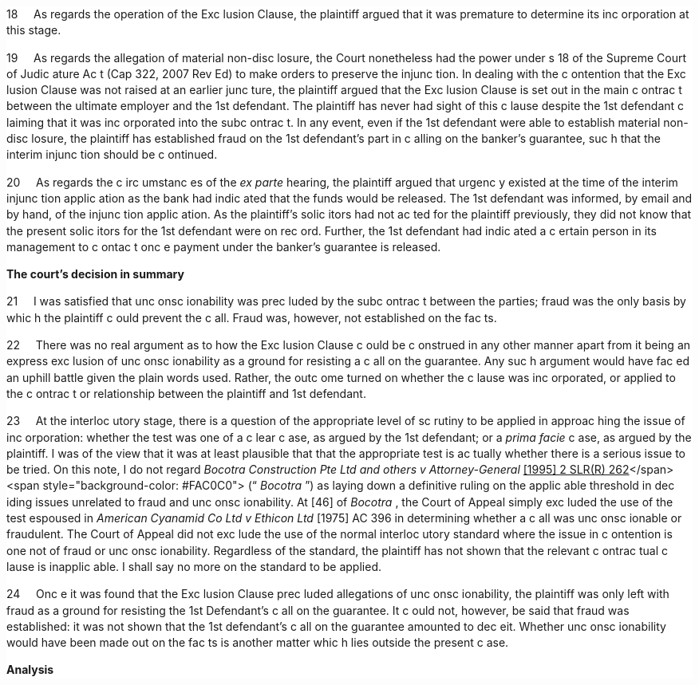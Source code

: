 18     As regards the operation of the Exc lusion Clause, the plaintiff argued that it was premature to determine its inc orporation at this stage. 

19     As regards the allegation of material non-disc losure, the Court nonetheless had the power under s 18 of the Supreme Court of Judic ature Ac t (Cap 322, 2007 Rev Ed) to make orders to preserve the injunc tion. In dealing with the c ontention that the Exc lusion Clause was not raised at an earlier junc ture, the plaintiff argued that the Exc lusion Clause is set out in the main c ontrac t between the ultimate employer and the 1st defendant. The plaintiff has never had sight of this c lause despite the 1st defendant c laiming that it was inc orporated into the subc ontrac t. In any event, even if the 1st defendant were able to establish material non-disc losure, the plaintiff has established fraud on the 1st defendant’s part in c alling on the banker’s guarantee, suc h that the interim injunc tion should be c ontinued. 

20     As regards the c irc umstanc es of the _ex parte_ hearing, the plaintiff argued that urgenc y existed at the time of the interim injunc tion applic ation as the bank had indic ated that the funds would be released. The 1st defendant was informed, by email and by hand, of the injunc tion applic ation. As the plaintiff’s solic itors had not ac ted for the plaintiff previously, they did not know that the present solic itors for the 1st defendant were on rec ord. Further, the 1st defendant had indic ated a c ertain person in its management to c ontac t onc e payment under the banker’s guarantee is released. 

**The court’s decision in summary** 

21     I was satisfied that unc onsc ionability was prec luded by the subc ontrac t between the parties; fraud was the only basis by whic h the plaintiff c ould prevent the c all. Fraud was, however, not established on the fac ts. 

22     There was no real argument as to how the Exc lusion Clause c ould be c onstrued in any other manner apart from it being an express exc lusion of unc onsc ionability as a ground for resisting a c all on the guarantee. Any suc h argument would have fac ed an uphill battle given the plain words used. Rather, the outc ome turned on whether the c lause was inc orporated, or applied to the c ontrac t or relationship between the plaintiff and 1st defendant. 


23     At the interloc utory stage, there is a question of the appropriate level of sc rutiny to be applied in approac hing the issue of inc orporation: whether the test was one of a c lear c ase, as argued by the 1st defendant; or a _prima facie_ c ase, as argued by the plaintiff. I was of the view that it was at least plausible that that the appropriate test is ac tually whether there is a serious issue to be tried. On this note, I do not regard _Bocotra Construction Pte Ltd and others v Attorney-General_ [[1995] 2 SLR(R) 262]("https://www.open.gov.sg")</span><span style="background-color: #FAC0C0"> (“ _Bocotra_ ”) as laying down a definitive ruling on the applic able threshold in dec iding issues unrelated to fraud and unc onsc ionability. At [46] of _Bocotra_ , the Court of Appeal simply exc luded the use of the test espoused in _American Cyanamid Co Ltd v Ethicon Ltd_ [1975] AC 396 in determining whether a c all was unc onsc ionable or fraudulent. The Court of Appeal did not exc lude the use of the normal interloc utory standard where the issue in c ontention is one not of fraud or unc onsc ionability. Regardless of the standard, the plaintiff has not shown that the relevant c ontrac tual c lause is inapplic able. I shall say no more on the standard to be applied. 

24     Onc e it was found that the Exc lusion Clause prec luded allegations of unc onsc ionability, the plaintiff was only left with fraud as a ground for resisting the 1st Defendant’s c all on the guarantee. It c ould not, however, be said that fraud was established: it was not shown that the 1st defendant’s c all on the guarantee amounted to dec eit. Whether unc onsc ionability would have been made out on the fac ts is another matter whic h lies outside the present c ase. 

**Analysis** 
